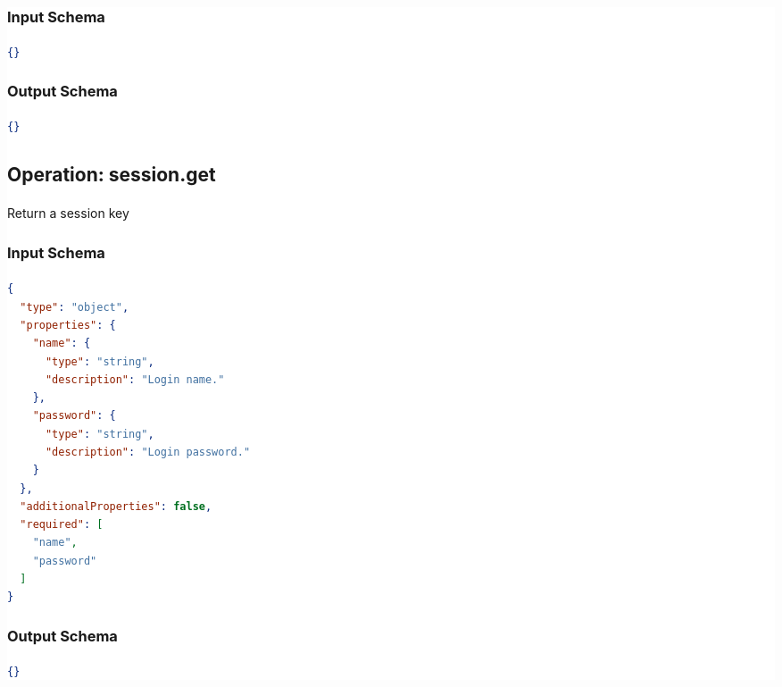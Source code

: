 ### Input Schema
```json
{}
```
### Output Schema
```json
{}
```
## Operation: session.get
Return a session key

### Input Schema
```json
{
  "type": "object",
  "properties": {
    "name": {
      "type": "string",
      "description": "Login name."
    },
    "password": {
      "type": "string",
      "description": "Login password."
    }
  },
  "additionalProperties": false,
  "required": [
    "name",
    "password"
  ]
}
```
### Output Schema
```json
{}
```

